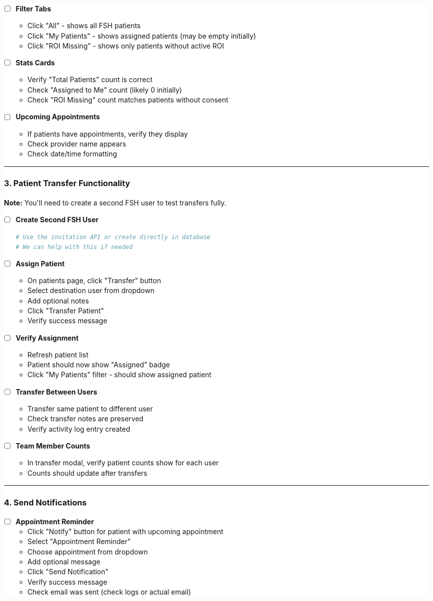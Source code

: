 - [ ] **Filter Tabs**
  - Click "All" - shows all FSH patients
  - Click "My Patients" - shows assigned patients (may be empty initially)
  - Click "ROI Missing" - shows only patients without active ROI

- [ ] **Stats Cards**
  - Verify "Total Patients" count is correct
  - Check "Assigned to Me" count (likely 0 initially)
  - Check "ROI Missing" count matches patients without consent

- [ ] **Upcoming Appointments**
  - If patients have appointments, verify they display
  - Check provider name appears
  - Check date/time formatting

---

### 3. Patient Transfer Functionality

**Note:** You'll need to create a second FSH user to test transfers fully.

- [ ] **Create Second FSH User**
  ```bash
  # Use the invitation API or create directly in database
  # We can help with this if needed
  ```

- [ ] **Assign Patient**
  - On patients page, click "Transfer" button
  - Select destination user from dropdown
  - Add optional notes
  - Click "Transfer Patient"
  - Verify success message

- [ ] **Verify Assignment**
  - Refresh patient list
  - Patient should now show "Assigned" badge
  - Click "My Patients" filter - should show assigned patient

- [ ] **Transfer Between Users**
  - Transfer same patient to different user
  - Check transfer notes are preserved
  - Verify activity log entry created

- [ ] **Team Member Counts**
  - In transfer modal, verify patient counts show for each user
  - Counts should update after transfers

---

### 4. Send Notifications

- [ ] **Appointment Reminder**
  - Click "Notify" button for patient with upcoming appointment
  - Select "Appointment Reminder"
  - Choose appointment from dropdown
  - Add optional message
  - Click "Send Notification"
  - Verify success message
  - Check email was sent (check logs or actual email)
